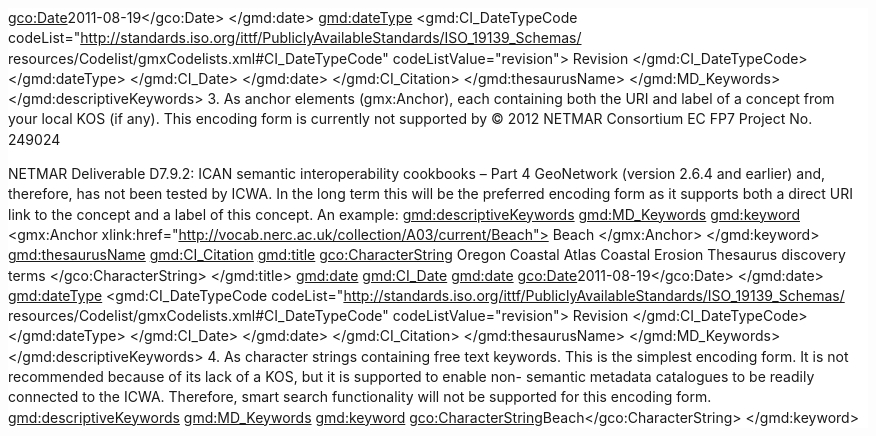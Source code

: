 <gco:Date>2011-08-19</gco:Date>
</gmd:date>
<gmd:dateType>
<gmd:CI_DateTypeCode
codeList="http://standards.iso.org/ittf/PubliclyAvailableStandards/ISO_19139_Schemas/
resources/Codelist/gmxCodelists.xml#CI_DateTypeCode" codeListValue="revision">
Revision
</gmd:CI_DateTypeCode>
</gmd:dateType>
</gmd:CI_Date>
</gmd:date>
</gmd:CI_Citation>
</gmd:thesaurusName>
</gmd:MD_Keywords>
</gmd:descriptiveKeywords>
3. As anchor elements (gmx:Anchor), each containing both the URI and label of a concept
from your local KOS (if any). This encoding form is currently not supported by
© 2012 NETMAR Consortium EC FP7 Project No. 249024

NETMAR Deliverable D7.9.2: ICAN semantic interoperability cookbooks – Part 4
GeoNetwork (version 2.6.4 and earlier) and, therefore, has not been tested by ICWA. In
the long term this will be the preferred encoding form as it supports both a direct URI link
to the concept and a label of this concept. An example:
<gmd:descriptiveKeywords>
<gmd:MD_Keywords>
<gmd:keyword>
<gmx:Anchor xlink:href="http://vocab.nerc.ac.uk/collection/A03/current/Beach">
Beach
</gmx:Anchor>
</gmd:keyword>
<gmd:thesaurusName>
<gmd:CI_Citation>
<gmd:title>
<gco:CharacterString>
Oregon Coastal Atlas Coastal Erosion Thesaurus discovery terms
</gco:CharacterString>
</gmd:title>
<gmd:date>
<gmd:CI_Date>
<gmd:date>
<gco:Date>2011-08-19</gco:Date>
</gmd:date>
<gmd:dateType>
<gmd:CI_DateTypeCode
codeList="http://standards.iso.org/ittf/PubliclyAvailableStandards/ISO_19139_Schemas/
resources/Codelist/gmxCodelists.xml#CI_DateTypeCode" codeListValue="revision">
Revision
</gmd:CI_DateTypeCode>
</gmd:dateType>
</gmd:CI_Date>
</gmd:date>
</gmd:CI_Citation>
</gmd:thesaurusName>
</gmd:MD_Keywords>
</gmd:descriptiveKeywords>
4. As character strings containing free text keywords. This is the simplest encoding form. It
is not recommended because of its lack of a KOS, but it is supported to enable non-
semantic metadata catalogues to be readily connected to the ICWA. Therefore, smart
search functionality will not be supported for this encoding form.
<gmd:descriptiveKeywords>
<gmd:MD_Keywords>
<gmd:keyword>
<gco:CharacterString>Beach</gco:CharacterString>
</gmd:keyword>